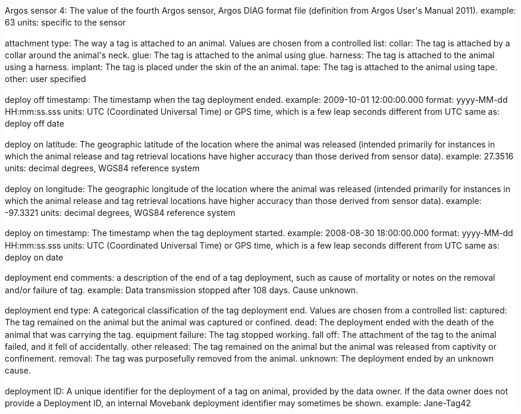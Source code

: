 Argos sensor 4: The value of the fourth Argos sensor, Argos DIAG format file (definition from Argos User's Manual 2011).
	example: 63
	units: specific to the sensor

attachment type: The way a tag is attached to an animal. Values are chosen from a controlled list:
	collar: The tag is attached by a collar around the animal's neck.
	glue: The tag is attached to the animal using glue.
	harness: The tag is attached to the animal using a harness.
	implant: The tag is placed under the skin of the an animal.
	tape: The tag is attached to the animal using tape.
	other: user specified

deploy off timestamp: The timestamp when the tag deployment ended.
	example: 2009-10-01 12:00:00.000
	format: yyyy-MM-dd HH:mm:ss.sss
	units: UTC (Coordinated Universal Time) or GPS time, which is a few leap seconds different from UTC
	same as: deploy off date

deploy on latitude: The geographic latitude of the location where the animal was released (intended primarily for instances in which the animal release and tag retrieval locations have higher accuracy than those derived from sensor data).
	example: 27.3516
	units: decimal degrees, WGS84 reference system

deploy on longitude: The geographic longitude of the location where the animal was released (intended primarily for instances in which the animal release and tag retrieval locations have higher accuracy than those derived from sensor data).
	example: -97.3321
	units: decimal degrees, WGS84 reference system

deploy on timestamp: The timestamp when the tag deployment started.
	example: 2008-08-30 18:00:00.000
	format: yyyy-MM-dd HH:mm:ss.sss
	units: UTC (Coordinated Universal Time) or GPS time, which is a few leap seconds different from UTC
	same as: deploy on date

deployment end comments: a description of the end of a tag deployment, such as cause of mortality or notes on the removal and/or failure of tag.
	example: Data transmission stopped after 108 days. Cause unknown.

deployment end type: A categorical classification of the tag deployment end. Values are chosen from a controlled list:
	captured: The tag remained on the animal but the animal was captured or confined.
	dead: The deployment ended with the death of the animal that was carrying the tag.
	equipment failure: The tag stopped working.
	fall off: The attachment of the tag to the animal failed, and it fell of accidentally.
	other
	released: The tag remained on the animal but the animal was released from captivity or confinement.
	removal: The tag was purposefully removed from the animal.
	unknown: The deployment ended by an unknown cause.

deployment ID: A unique identifier for the deployment of a tag on animal, provided by the data owner. If the data owner does not provide a Deployment ID, an internal Movebank deployment identifier may sometimes be shown.
	example: Jane-Tag42
